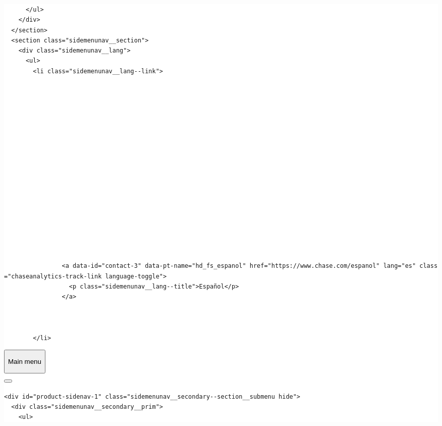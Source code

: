             
          </ul>
        </div>
      </section>
      <section class="sidemenunav__section">
        <div class="sidemenunav__lang">
          <ul>
            <li class="sidemenunav__lang--link">
              
                
                
                
                
                
              
                
                
                
                
                
              
              
                
                  
                    
                    
                    <a data-id="contact-3" data-pt-name="hd_fs_espanol" href="https://www.chase.com/espanol" lang="es" class="chaseanalytics-track-link language-toggle">
                      <p class="sidemenunav__lang--title">Español</p>
                    </a>
                  
                
              
            </li>
</ul>
</div>
</section>
</section>
<section class="sidemenunav__secondary hide">
  <section class="sidemenunav__secondary--section__container ">
    <div class="sidemenunav__secondary--section ">
      <div class="sidemenunav__secondary--section__inner">
        <button class="sidemenunav__secondary--section__inner--link chaseanalytics-track-link" data-pt-name="hd_nav_fs_main-menu">
          <p class="sidemenunav__secondary--title"><span class="icon-left-progress"></span>Main menu
          </p>
          <span class="accessible-text"></span>
        </button>
      </div>
    </div>
    <div class="sidemenunav__secondary--section ">
      <div class="sidemenunav__secondary--section__close">
        <button class="sidemenunav__secondary--section__close--link sidemenunav__close--link  icon-close chaseanalytics-track-link" aria-label="Close Side Menu" data-pt-name="hd_nav_fs_hamburger_close"></button>
      </div>
    </div>
  </section>
  
    <div id="product-sidenav-1" class="sidemenunav__secondary--section__submenu hide">
      <div class="sidemenunav__secondary__prim">
        <ul>
          